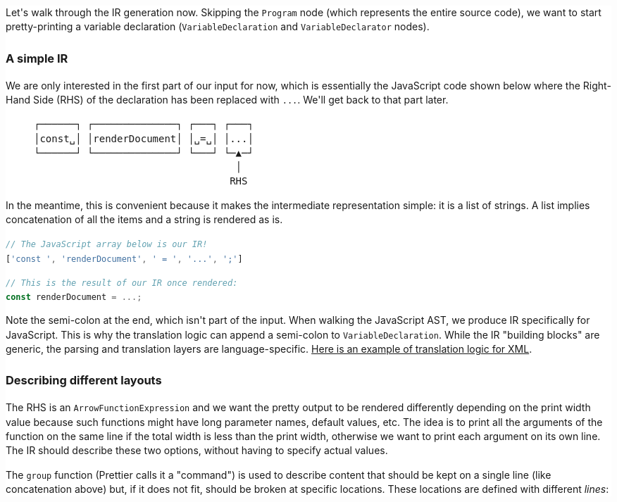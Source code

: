 Let's walk through the IR generation now. Skipping the `Program` node (which
represents the entire source code), we want to start pretty-printing a variable
declaration (`VariableDeclaration` and `VariableDeclarator` nodes).

### A simple IR

We are only interested in the first part of our input for now, which is
essentially the JavaScript code shown below where the Right-Hand Side (RHS) of
the declaration has been replaced with `...`. We'll get back to that part later.

<figure class="ascii">
<pre>
┌──────┐ ┌──────────────┐ ┌───┐ ┌───┐
│const␣│ │renderDocument│ │␣=␣│ │...│
└──────┘ └──────────────┘ └───┘ └─▲─┘
                                  │
                                 RHS
</pre>
</figure>

In the meantime, this is convenient because it makes the intermediate
representation simple: it is a list of strings. A list implies concatenation of
all the items and a string is rendered as is.

```js
// The JavaScript array below is our IR!
['const ', 'renderDocument', ' = ', '...', ';']
```

```js
// This is the result of our IR once rendered:
const renderDocument = ...;
```

Note the semi-colon at the end, which isn't part of the input. When walking the
JavaScript AST, we produce IR specifically for JavaScript. This is why the
translation logic can append a semi-colon to `VariableDeclaration`. While the IR
"building blocks" are generic, the parsing and translation layers are
language-specific. [Here is an example of translation logic for
XML][xml-printer].

### Describing different layouts

The RHS is an `ArrowFunctionExpression` and we want the pretty output to be
rendered differently depending on the print width value because such functions
might have long parameter names, default values, etc. The idea is to print all
the arguments of the function on the same line if the total width is less than
the print width, otherwise we want to print each argument on its own line. The
IR should describe these two options, without having to specify actual values.

The `group` function (Prettier calls it a "command") is used to describe content
that should be kept on a single line (like concatenation above) but, if it does
not fit, should be broken at specific locations. These locations are defined
with different _lines_:


[prettier]: https://prettier.io/
[black]: https://github.com/psf/black
[rustfmt]: https://github.com/rust-lang/rustfmt
[wadler]: https://homepages.inf.ed.ac.uk/wadler/papers/prettier/prettier.pdf
[prettier-ir]: https://github.com/prettier/prettier/blob/aefcb0cc0ab729d06f487202beb17b0f4b550bbf/commands.md
[espree]: https://github.com/eslint/espree
[works-tweet]: https://twitter.com/couac/status/1406172941574979585
[demo-project]: https://github.com/willdurand/demo-pretty-printer
[other-functions]: https://github.com/willdurand/demo-pretty-printer/blob/dd4d437893513264b257568d8978df67810736e0/document.js#L1-L45
[renderer]: https://github.com/willdurand/demo-pretty-printer/blob/dd4d437893513264b257568d8978df67810736e0/document.js#L124
[renderer-group]: https://github.com/willdurand/demo-pretty-printer/blob/dd4d437893513264b257568d8978df67810736e0/document.js#L231-L241
[js-empty-line]: https://github.com/willdurand/demo-pretty-printer/blob/dd4d437893513264b257568d8978df67810736e0/js-printer.js#L161-L163
[js-reattach-comments]: https://github.com/willdurand/demo-pretty-printer/blob/dd4d437893513264b257568d8978df67810736e0/js-ast.js#L16-L26
[rowan]: https://github.com/rust-analyzer/rowan
[curried-patch]: https://github.com/prettier/prettier/commit/046ffb11f980269937b2e58a30567efdcdbf230c
[xml-printer]: https://github.com/willdurand/demo-pretty-printer/blob/dd4d437893513264b257568d8978df67810736e0/xml-printer.js#L14-L70
[fit-fn]: https://github.com/willdurand/demo-pretty-printer/blob/dd4d437893513264b257568d8978df67810736e0/document.js#L69
[default-indent]: https://github.com/willdurand/demo-pretty-printer/blob/dd4d437893513264b257568d8978df67810736e0/document.js#L121
[default-newline]: https://github.com/willdurand/demo-pretty-printer/blob/dd4d437893513264b257568d8978df67810736e0/document.js#L120